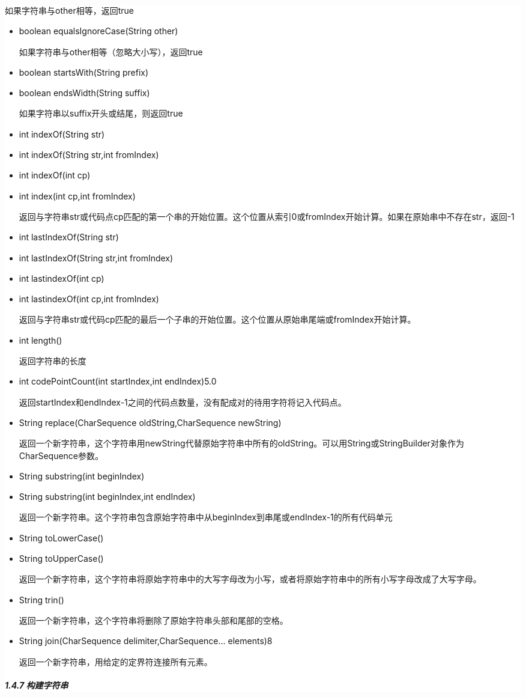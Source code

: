   如果字符串与other相等，返回true

* boolean equalsIgnoreCase(String other)

  如果字符串与other相等（忽略大小写），返回true

* boolean startsWith(String prefix)

* boolean endsWidth(String suffix)

  如果字符串以suffix开头或结尾，则返回true

* int indexOf(String str)

* int indexOf(String str,int fromIndex)

* int indexOf(int cp)

* int index(int cp,int fromIndex)

  返回与字符串str或代码点cp匹配的第一个串的开始位置。这个位置从索引0或fromIndex开始计算。如果在原始串中不存在str，返回-1

* int lastIndexOf(String str)

* int lastIndexOf(String str,int fromIndex)

* int lastindexOf(int cp)

* int lastindexOf(int cp,int fromIndex)

  返回与字符串str或代码cp匹配的最后一个子串的开始位置。这个位置从原始串尾端或fromIndex开始计算。

* int length()

  返回字符串的长度

* int codePointCount(int startIndex,int endIndex)5.0

  返回startIndex和endIndex-1之间的代码点数量，没有配成对的待用字符将记入代码点。

* String replace(CharSequence oldString,CharSequence newString)

  返回一个新字符串，这个字符串用newString代替原始字符串中所有的oldString。可以用String或StringBuilder对象作为CharSequence参数。

* String substring(int beginIndex)

* String substring(int beginIndex,int endIndex)

  返回一个新字符串。这个字符串包含原始字符串中从beginIndex到串尾或endIndex-1的所有代码单元

* String toLowerCase()

* String toUpperCase()

  返回一个新字符串，这个字符串将原始字符串中的大写字母改为小写，或者将原始字符串中的所有小写字母改成了大写字母。

* String trin()

  返回一个新字符串，这个字符串将删除了原始字符串头部和尾部的空格。

* String join(CharSequence delimiter,CharSequence... elements)8

  返回一个新字符串，用给定的定界符连接所有元素。

##### 1.4.7 构建字符串

